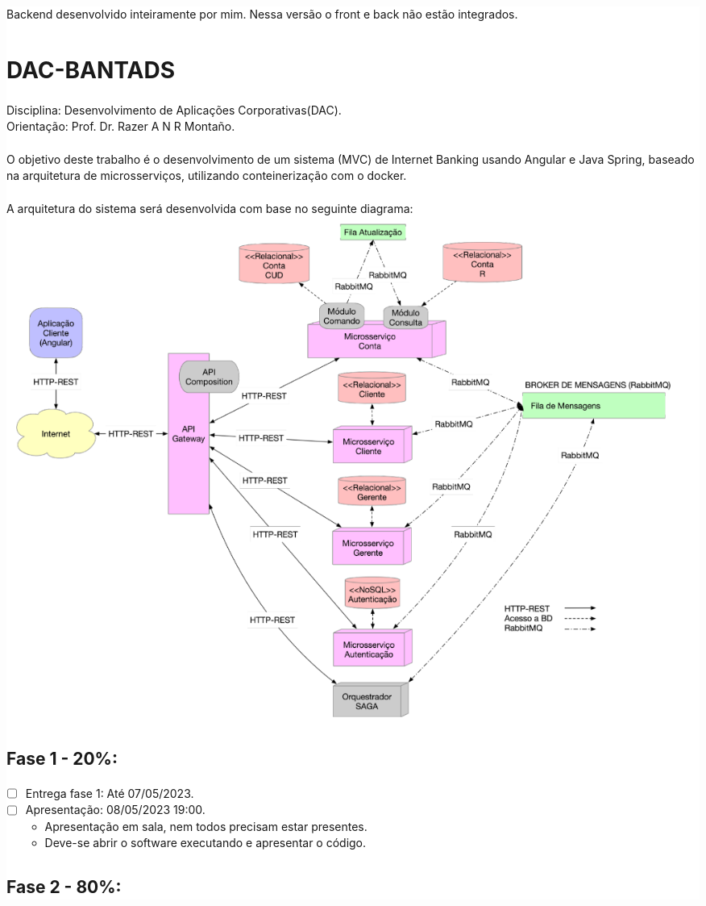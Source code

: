 Backend desenvolvido inteiramente por mim.
Nessa versão o front e back não estão integrados.

# DAC-BANTADS
Disciplina: Desenvolvimento de Aplicações Corporativas(DAC).<br>
Orientação: Prof. Dr. Razer A N R Montaño. <br><br>
O objetivo deste trabalho é o desenvolvimento de um sistema (MVC) de Internet Banking usando Angular e Java Spring, baseado na arquitetura de microsserviços, utilizando conteinerização com o docker.<br><br>
A arquitetura do sistema será desenvolvida com base no seguinte diagrama:
<img src="images/diagrama_arquitetura.png" alt="diagrama da arquitetura">

 <h2>Fase 1 - 20%:</h2>
 
  - [ ] Entrega fase 1: Até 07/05/2023.
  - [ ] Apresentação: 08/05/2023 19:00.<br>
    * Apresentação em sala, nem todos precisam estar presentes.<br>
    * Deve-se abrir o software executando e apresentar o código.<br>
    
 <h2>Fase 2 - 80%:</h2>
 
